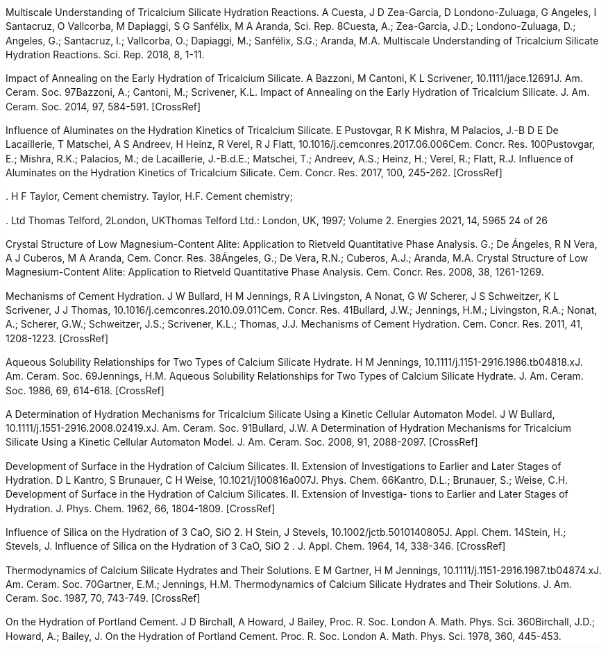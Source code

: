 Multiscale Understanding of Tricalcium Silicate Hydration Reactions. A Cuesta, J D Zea-Garcia, D Londono-Zuluaga, G Angeles, I Santacruz, O Vallcorba, M Dapiaggi, S G Sanfélix, M A Aranda, Sci. Rep. 8Cuesta, A.; Zea-Garcia, J.D.; Londono-Zuluaga, D.; Angeles, G.; Santacruz, I.; Vallcorba, O.; Dapiaggi, M.; Sanfélix, S.G.; Aranda, M.A. Multiscale Understanding of Tricalcium Silicate Hydration Reactions. Sci. Rep. 2018, 8, 1-11.

Impact of Annealing on the Early Hydration of Tricalcium Silicate. A Bazzoni, M Cantoni, K L Scrivener, 10.1111/jace.12691J. Am. Ceram. Soc. 97Bazzoni, A.; Cantoni, M.; Scrivener, K.L. Impact of Annealing on the Early Hydration of Tricalcium Silicate. J. Am. Ceram. Soc. 2014, 97, 584-591. [CrossRef]

Influence of Aluminates on the Hydration Kinetics of Tricalcium Silicate. E Pustovgar, R K Mishra, M Palacios, J.-B D E De Lacaillerie, T Matschei, A S Andreev, H Heinz, R Verel, R J Flatt, 10.1016/j.cemconres.2017.06.006Cem. Concr. Res. 100Pustovgar, E.; Mishra, R.K.; Palacios, M.; de Lacaillerie, J.-B.d.E.; Matschei, T.; Andreev, A.S.; Heinz, H.; Verel, R.; Flatt, R.J. Influence of Aluminates on the Hydration Kinetics of Tricalcium Silicate. Cem. Concr. Res. 2017, 100, 245-262. [CrossRef]

. H F Taylor, Cement chemistry. Taylor, H.F. Cement chemistry;

. Ltd Thomas Telford, 2London, UKThomas Telford Ltd.: London, UK, 1997; Volume 2. Energies 2021, 14, 5965 24 of 26

Crystal Structure of Low Magnesium-Content Alite: Application to Rietveld Quantitative Phase Analysis. G.; De Ángeles, R N Vera, A J Cuberos, M A Aranda, Cem. Concr. Res. 38Ángeles, G.; De Vera, R.N.; Cuberos, A.J.; Aranda, M.A. Crystal Structure of Low Magnesium-Content Alite: Application to Rietveld Quantitative Phase Analysis. Cem. Concr. Res. 2008, 38, 1261-1269.

Mechanisms of Cement Hydration. J W Bullard, H M Jennings, R A Livingston, A Nonat, G W Scherer, J S Schweitzer, K L Scrivener, J J Thomas, 10.1016/j.cemconres.2010.09.011Cem. Concr. Res. 41Bullard, J.W.; Jennings, H.M.; Livingston, R.A.; Nonat, A.; Scherer, G.W.; Schweitzer, J.S.; Scrivener, K.L.; Thomas, J.J. Mechanisms of Cement Hydration. Cem. Concr. Res. 2011, 41, 1208-1223. [CrossRef]

Aqueous Solubility Relationships for Two Types of Calcium Silicate Hydrate. H M Jennings, 10.1111/j.1151-2916.1986.tb04818.xJ. Am. Ceram. Soc. 69Jennings, H.M. Aqueous Solubility Relationships for Two Types of Calcium Silicate Hydrate. J. Am. Ceram. Soc. 1986, 69, 614-618. [CrossRef]

A Determination of Hydration Mechanisms for Tricalcium Silicate Using a Kinetic Cellular Automaton Model. J W Bullard, 10.1111/j.1551-2916.2008.02419.xJ. Am. Ceram. Soc. 91Bullard, J.W. A Determination of Hydration Mechanisms for Tricalcium Silicate Using a Kinetic Cellular Automaton Model. J. Am. Ceram. Soc. 2008, 91, 2088-2097. [CrossRef]

Development of Surface in the Hydration of Calcium Silicates. II. Extension of Investigations to Earlier and Later Stages of Hydration. D L Kantro, S Brunauer, C H Weise, 10.1021/j100816a007J. Phys. Chem. 66Kantro, D.L.; Brunauer, S.; Weise, C.H. Development of Surface in the Hydration of Calcium Silicates. II. Extension of Investiga- tions to Earlier and Later Stages of Hydration. J. Phys. Chem. 1962, 66, 1804-1809. [CrossRef]

Influence of Silica on the Hydration of 3 CaO, SiO 2. H Stein, J Stevels, 10.1002/jctb.5010140805J. Appl. Chem. 14Stein, H.; Stevels, J. Influence of Silica on the Hydration of 3 CaO, SiO 2 . J. Appl. Chem. 1964, 14, 338-346. [CrossRef]

Thermodynamics of Calcium Silicate Hydrates and Their Solutions. E M Gartner, H M Jennings, 10.1111/j.1151-2916.1987.tb04874.xJ. Am. Ceram. Soc. 70Gartner, E.M.; Jennings, H.M. Thermodynamics of Calcium Silicate Hydrates and Their Solutions. J. Am. Ceram. Soc. 1987, 70, 743-749. [CrossRef]

On the Hydration of Portland Cement. J D Birchall, A Howard, J Bailey, Proc. R. Soc. London A. Math. Phys. Sci. 360Birchall, J.D.; Howard, A.; Bailey, J. On the Hydration of Portland Cement. Proc. R. Soc. London A. Math. Phys. Sci. 1978, 360, 445-453.
